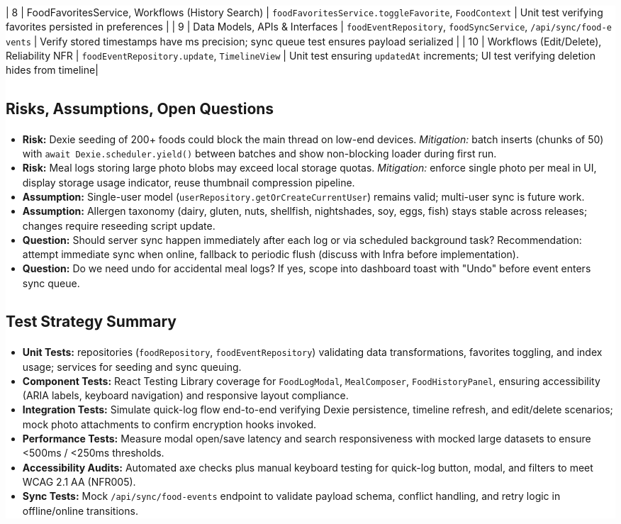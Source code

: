 | 8 | FoodFavoritesService, Workflows (History Search) | `foodFavoritesService.toggleFavorite`, `FoodContext` | Unit test verifying favorites persisted in preferences |
| 9 | Data Models, APIs & Interfaces | `foodEventRepository`, `foodSyncService`, `/api/sync/food-events` | Verify stored timestamps have ms precision; sync queue test ensures payload serialized |
| 10 | Workflows (Edit/Delete), Reliability NFR | `foodEventRepository.update`, `TimelineView` | Unit test ensuring `updatedAt` increments; UI test verifying deletion hides from timeline|

## Risks, Assumptions, Open Questions

- **Risk:** Dexie seeding of 200+ foods could block the main thread on low-end devices. *Mitigation:* batch inserts (chunks of 50) with `await Dexie.scheduler.yield()` between batches and show non-blocking loader during first run.
- **Risk:** Meal logs storing large photo blobs may exceed local storage quotas. *Mitigation:* enforce single photo per meal in UI, display storage usage indicator, reuse thumbnail compression pipeline.
- **Assumption:** Single-user model (`userRepository.getOrCreateCurrentUser`) remains valid; multi-user sync is future work.
- **Assumption:** Allergen taxonomy (dairy, gluten, nuts, shellfish, nightshades, soy, eggs, fish) stays stable across releases; changes require reseeding script update.
- **Question:** Should server sync happen immediately after each log or via scheduled background task? Recommendation: attempt immediate sync when online, fallback to periodic flush (discuss with Infra before implementation).
- **Question:** Do we need undo for accidental meal logs? If yes, scope into dashboard toast with "Undo" before event enters sync queue.

## Test Strategy Summary

- **Unit Tests:** repositories (`foodRepository`, `foodEventRepository`) validating data transformations, favorites toggling, and index usage; services for seeding and sync queuing.
- **Component Tests:** React Testing Library coverage for `FoodLogModal`, `MealComposer`, `FoodHistoryPanel`, ensuring accessibility (ARIA labels, keyboard navigation) and responsive layout compliance.
- **Integration Tests:** Simulate quick-log flow end-to-end verifying Dexie persistence, timeline refresh, and edit/delete scenarios; mock photo attachments to confirm encryption hooks invoked.
- **Performance Tests:** Measure modal open/save latency and search responsiveness with mocked large datasets to ensure <500ms / <250ms thresholds.
- **Accessibility Audits:** Automated axe checks plus manual keyboard testing for quick-log button, modal, and filters to meet WCAG 2.1 AA (NFR005).
- **Sync Tests:** Mock `/api/sync/food-events` endpoint to validate payload schema, conflict handling, and retry logic in offline/online transitions.
